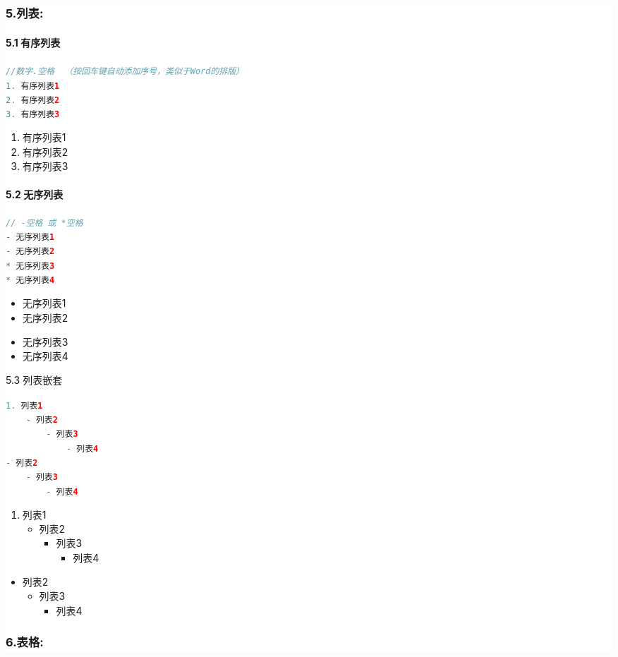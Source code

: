 

### 5.列表:

#### 5.1  有序列表

~~~java
//数字.空格  （按回车键自动添加序号，类似于Word的排版）
1. 有序列表1
2. 有序列表2
3. 有序列表3
~~~

1. 有序列表1
2. 有序列表2
3. 有序列表3

#### 5.2 无序列表

~~~java
// -空格 或 *空格
- 无序列表1
- 无序列表2
* 无序列表3
* 无序列表4
~~~

- 无序列表1
- 无序列表2
* 无序列表3
* 无序列表4

5.3 列表嵌套

~~~java
1. 列表1
	- 列表2
		- 列表3
			- 列表4
- 列表2
	- 列表3
		- 列表4 
~~~

1. 列表1
   - 列表2
     	- 列表3
     		- 列表4

- 列表2
	- 列表3
		- 列表4



### 6.表格:
